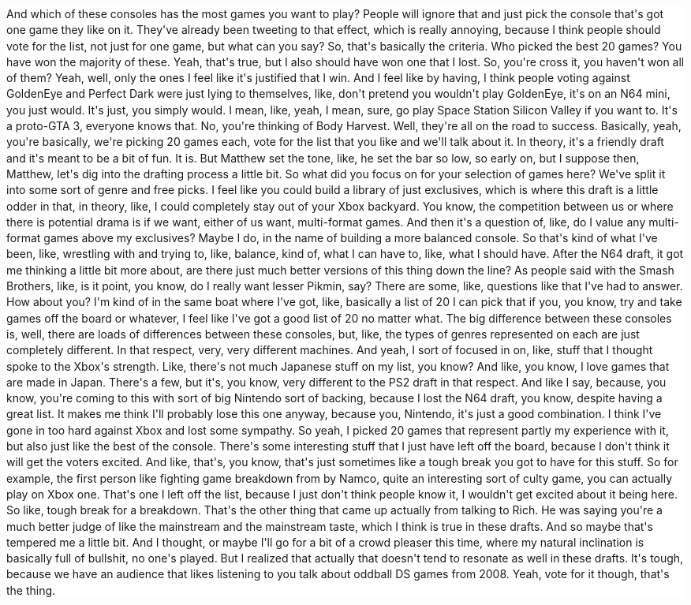 And which of these consoles has the most games you want to play? People will ignore that and just pick the console that's got one game they like on it. They've already been tweeting to that effect, which is really annoying, because I think people should vote for the list, not just for one game, but what can you say?
So, that's basically the criteria. Who picked the best 20 games?
You have won the majority of these.
Yeah, that's true, but I also should have won one that I lost.
So, you're cross it, you haven't won all of them?
Yeah, well, only the ones I feel like it's justified that I win. And I feel like by having, I think people voting against GoldenEye and Perfect Dark were just lying to themselves, like, don't pretend you wouldn't play GoldenEye, it's on an N64 mini, you just would. It's just, you simply would.
I mean, like, yeah, I mean, sure, go play Space Station Silicon Valley if you want to.
It's a proto-GTA 3, everyone knows that.
No, you're thinking of Body Harvest.
Well, they're all on the road to success.
Basically, yeah, you're basically, we're picking 20 games each, vote for the list that you like and we'll talk about it. In theory, it's a friendly draft and it's meant to be a bit of fun.
It is.
But Matthew set the tone, like, he set the bar so low, so early on, but I suppose then, Matthew, let's dig into the drafting process a little bit. So what did you focus on for your selection of games here?
We've split it into some sort of genre and free picks. I feel like you could build a library of just exclusives, which is where this draft is a little odder in that, in theory, like, I could completely stay out of your Xbox backyard. You know, the competition between us or where there is potential drama is if we want, either of us want, multi-format games.
And then it's a question of, like, do I value any multi-format games above my exclusives? Maybe I do, in the name of building a more balanced console. So that's kind of what I've been, like, wrestling with and trying to, like, balance, kind of, what I can have to, like, what I should have.
After the N64 draft, it got me thinking a little bit more about, are there just much better versions of this thing down the line? As people said with the Smash Brothers, like, is it point, you know, do I really want lesser Pikmin, say? There are some, like, questions like that I've had to answer.
How about you?
I'm kind of in the same boat where I've got, like, basically a list of 20 I can pick that if you, you know, try and take games off the board or whatever, I feel like I've got a good list of 20 no matter what. The big difference between these consoles is, well, there are loads of differences between these consoles, but, like, the types of genres represented on each are just completely different. In that respect, very, very different machines.
And yeah, I sort of focused in on, like, stuff that I thought spoke to the Xbox's strength. Like, there's not much Japanese stuff on my list, you know? And like, you know, I love games that are made in Japan.
There's a few, but it's, you know, very different to the PS2 draft in that respect. And like I say, because, you know, you're coming to this with sort of big Nintendo sort of backing, because I lost the N64 draft, you know, despite having a great list. It makes me think I'll probably lose this one anyway, because you, Nintendo, it's just a good combination.
I think I've gone in too hard against Xbox and lost some sympathy.
So yeah, I picked 20 games that represent partly my experience with it, but also just like the best of the console. There's some interesting stuff that I just have left off the board, because I don't think it will get the voters excited. And like, that's, you know, that's just sometimes like a tough break you got to have for this stuff.
So for example, the first person like fighting game breakdown from by Namco, quite an interesting sort of culty game, you can actually play on Xbox one. That's one I left off the list, because I just don't think people know it, I wouldn't get excited about it being here. So like, tough break for a breakdown.
That's the other thing that came up actually from talking to Rich. He was saying you're a much better judge of like the mainstream and the mainstream taste, which I think is true in these drafts. And so maybe that's tempered me a little bit.
And I thought, or maybe I'll go for a bit of a crowd pleaser this time, where my natural inclination is basically full of bullshit, no one's played. But I realized that actually that doesn't tend to resonate as well in these drafts.
It's tough, because we have an audience that likes listening to you talk about oddball DS games from 2008.
Yeah, vote for it though, that's the thing.